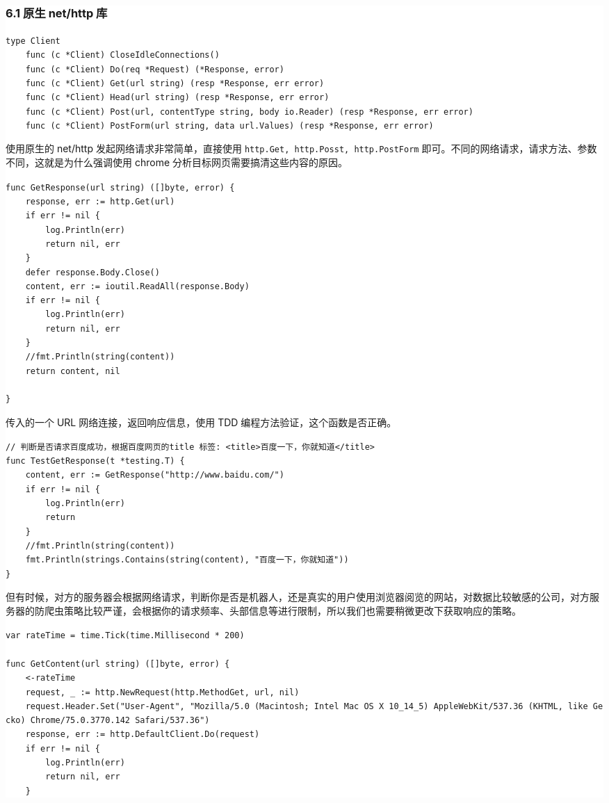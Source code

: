 

### 6.1 原生 net/http 库



```
type Client
    func (c *Client) CloseIdleConnections()
    func (c *Client) Do(req *Request) (*Response, error)
    func (c *Client) Get(url string) (resp *Response, err error)
    func (c *Client) Head(url string) (resp *Response, err error)
    func (c *Client) Post(url, contentType string, body io.Reader) (resp *Response, err error)
    func (c *Client) PostForm(url string, data url.Values) (resp *Response, err error)
```

使用原生的 net/http 发起网络请求非常简单，直接使用 `http.Get, http.Posst, http.PostForm` 即可。不同的网络请求，请求方法、参数不同，这就是为什么强调使用 chrome 分析目标网页需要搞清这些内容的原因。

```
func GetResponse(url string) ([]byte, error) {
	response, err := http.Get(url)
	if err != nil {
		log.Println(err)
		return nil, err
	}
	defer response.Body.Close()
	content, err := ioutil.ReadAll(response.Body)
	if err != nil {
		log.Println(err)
		return nil, err
	}
	//fmt.Println(string(content))
	return content, nil

}
```

传入的一个 URL 网络连接，返回响应信息，使用 TDD 编程方法验证，这个函数是否正确。

```
// 判断是否请求百度成功，根据百度网页的title 标签: <title>百度一下，你就知道</title>
func TestGetResponse(t *testing.T) {
	content, err := GetResponse("http://www.baidu.com/")
	if err != nil {
		log.Println(err)
		return
	}
	//fmt.Println(string(content))
	fmt.Println(strings.Contains(string(content), "百度一下，你就知道"))
}
```

但有时候，对方的服务器会根据网络请求，判断你是否是机器人，还是真实的用户使用浏览器阅览的网站，对数据比较敏感的公司，对方服务器的防爬虫策略比较严谨，会根据你的请求频率、头部信息等进行限制，所以我们也需要稍微更改下获取响应的策略。

```
var rateTime = time.Tick(time.Millisecond * 200)

func GetContent(url string) ([]byte, error) {
	<-rateTime
	request, _ := http.NewRequest(http.MethodGet, url, nil)
	request.Header.Set("User-Agent", "Mozilla/5.0 (Macintosh; Intel Mac OS X 10_14_5) AppleWebKit/537.36 (KHTML, like Gecko) Chrome/75.0.3770.142 Safari/537.36")
	response, err := http.DefaultClient.Do(request)
	if err != nil {
		log.Println(err)
		return nil, err
	}
```